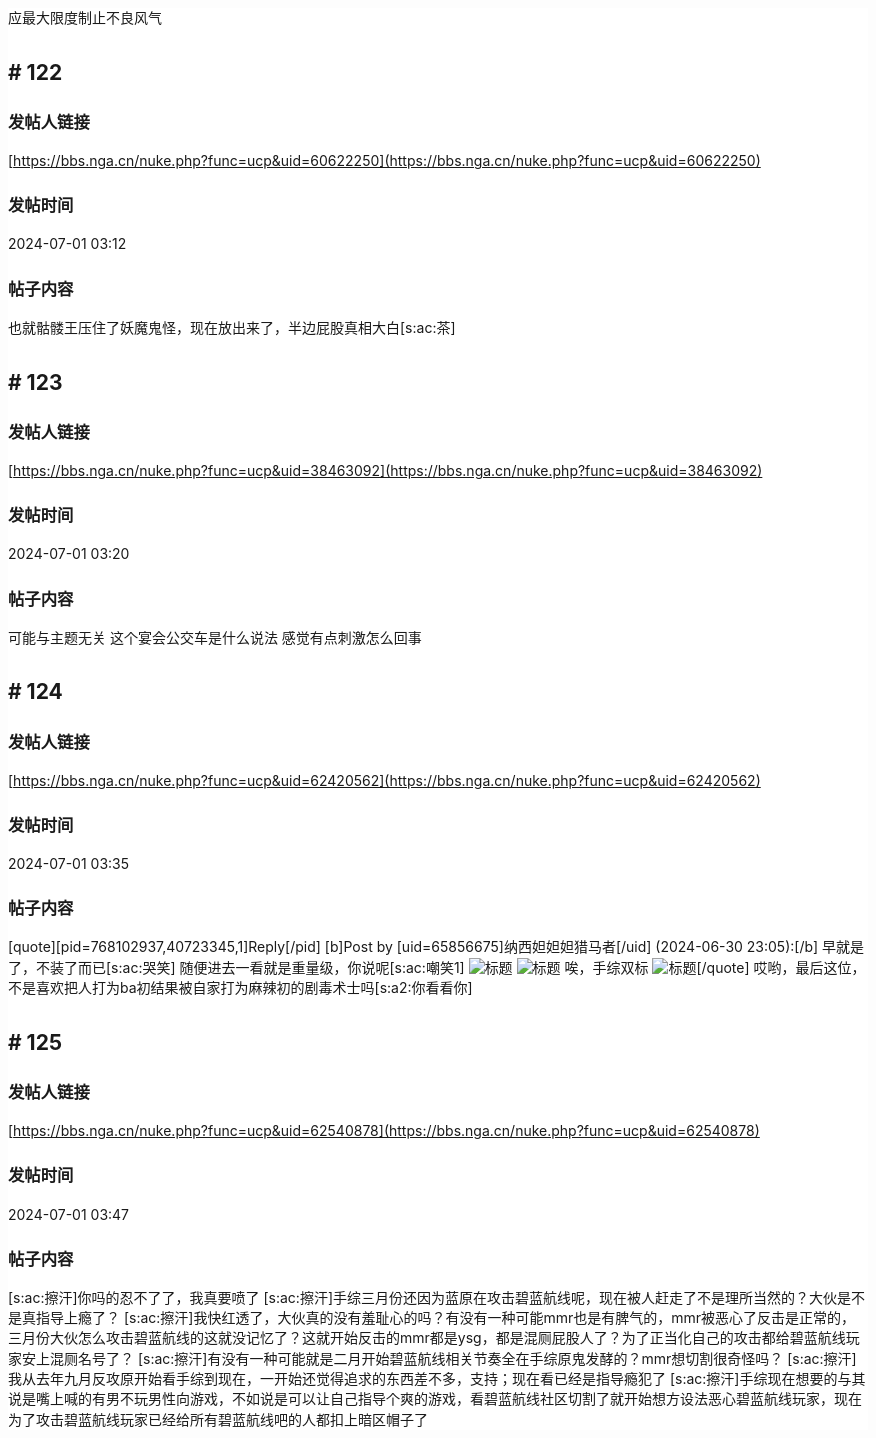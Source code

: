 应最大限度制止不良风气
## \# 122
### 发帖人链接
[https://bbs.nga.cn/nuke.php?func=ucp&uid=60622250](https://bbs.nga.cn/nuke.php?func=ucp&uid=60622250)
### 发帖时间
2024-07-01 03:12
### 帖子内容
也就骷髅王压住了妖魔鬼怪，现在放出来了，半边屁股真相大白[s:ac:茶]
## \# 123
### 发帖人链接
[https://bbs.nga.cn/nuke.php?func=ucp&uid=38463092](https://bbs.nga.cn/nuke.php?func=ucp&uid=38463092)
### 发帖时间
2024-07-01 03:20
### 帖子内容
可能与主题无关 这个宴会公交车是什么说法 感觉有点刺激怎么回事
## \# 124
### 发帖人链接
[https://bbs.nga.cn/nuke.php?func=ucp&uid=62420562](https://bbs.nga.cn/nuke.php?func=ucp&uid=62420562)
### 发帖时间
2024-07-01 03:35
### 帖子内容
[quote][pid=768102937,40723345,1]Reply[/pid] [b]Post by [uid=65856675]纳西妲妲妲猎马者[/uid] (2024-06-30 23:05):[/b]
早就是了，不装了而已[s:ac:哭笑]
随便进去一看就是重量级，你说呢[s:ac:嘲笑1]
![标题](https://img.nga.178.com/attachments/mon_202406/30/bwQog92-f9alZgT3cSw0-pi.jpg)
![标题](https://img.nga.178.com/attachments/mon_202406/30/bwQoc4k-h88vK1uT3cSw0-8m.jpg)
唉，手综双标
![标题](https://img.nga.178.com/attachments/mon_202406/30/bwQsx9y-jqfbZfT3cSw0-o3.jpg)[/quote]
哎哟，最后这位，不是喜欢把人打为ba初结果被自家打为麻辣初的剧毒术士吗[s:a2:你看看你]
## \# 125
### 发帖人链接
[https://bbs.nga.cn/nuke.php?func=ucp&uid=62540878](https://bbs.nga.cn/nuke.php?func=ucp&uid=62540878)
### 发帖时间
2024-07-01 03:47
### 帖子内容
[s:ac:擦汗]你吗的忍不了了，我真要喷了
[s:ac:擦汗]手综三月份还因为蓝原在攻击碧蓝航线呢，现在被人赶走了不是理所当然的？大伙是不是真指导上瘾了？
[s:ac:擦汗]我快红透了，大伙真的没有羞耻心的吗？有没有一种可能mmr也是有脾气的，mmr被恶心了反击是正常的，三月份大伙怎么攻击碧蓝航线的这就没记忆了？这就开始反击的mmr都是ysg，都是混厕屁股人了？为了正当化自己的攻击都给碧蓝航线玩家安上混厕名号了？
[s:ac:擦汗]有没有一种可能就是二月开始碧蓝航线相关节奏全在手综原鬼发酵的？mmr想切割很奇怪吗？
[s:ac:擦汗]我从去年九月反攻原开始看手综到现在，一开始还觉得追求的东西差不多，支持；现在看已经是指导瘾犯了
[s:ac:擦汗]手综现在想要的与其说是嘴上喊的有男不玩男性向游戏，不如说是可以让自己指导个爽的游戏，看碧蓝航线社区切割了就开始想方设法恶心碧蓝航线玩家，现在为了攻击碧蓝航线玩家已经给所有碧蓝航线吧的人都扣上暗区帽子了